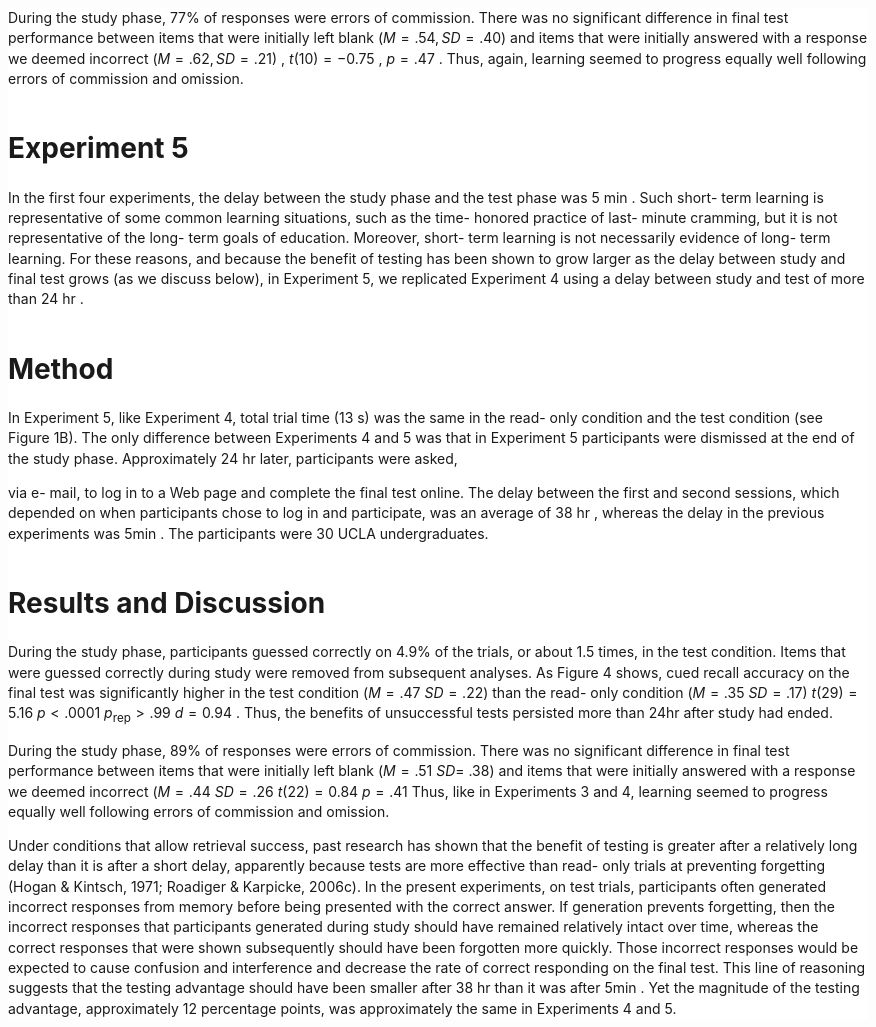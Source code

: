 During the study phase,  $77\%$  of responses were errors of commission. There was no significant difference in final test performance between items that were initially left blank  $(M = .54, SD = .40)$  and items that were initially answered with a response we deemed incorrect  $(M = .62, SD = .21)$ ,  $t(10) = - 0.75$ ,  $p = .47$ . Thus, again, learning seemed to progress equally well following errors of commission and omission.

# Experiment 5

In the first four experiments, the delay between the study phase and the test phase was  $5\mathrm{~min}$ . Such short- term learning is representative of some common learning situations, such as the time- honored practice of last- minute cramming, but it is not representative of the long- term goals of education. Moreover, short- term learning is not necessarily evidence of long- term learning. For these reasons, and because the benefit of testing has been shown to grow larger as the delay between study and final test grows (as we discuss below), in Experiment 5, we replicated Experiment 4 using a delay between study and test of more than  $24\mathrm{~hr}$ .

# Method

In Experiment 5, like Experiment 4, total trial time (13 s) was the same in the read- only condition and the test condition (see Figure 1B). The only difference between Experiments 4 and 5 was that in Experiment 5 participants were dismissed at the end of the study phase. Approximately  $24\mathrm{~hr}$  later, participants were asked,

via e- mail, to log in to a Web page and complete the final test online. The delay between the first and second sessions, which depended on when participants chose to log in and participate, was an average of  $38~\mathrm{hr}$ , whereas the delay in the previous experiments was  $5\mathrm{min}$ . The participants were 30 UCLA undergraduates.

# Results and Discussion

During the study phase, participants guessed correctly on  $4.9\%$  of the trials, or about 1.5 times, in the test condition. Items that were guessed correctly during study were removed from subsequent analyses. As Figure 4 shows, cued recall accuracy on the final test was significantly higher in the test condition  $(M = .47$ $SD = .22)$  than the read- only condition  $(M = .35$ $SD = .17)$ $t(29) = 5.16$ $p < .0001$ $p_{\mathrm{rep}} > .99$ $d = 0.94$  . Thus, the benefits of unsuccessful tests persisted more than  $24\mathrm{hr}$  after study had ended.

During the study phase,  $89\%$  of responses were errors of commission. There was no significant difference in final test performance between items that were initially left blank  $(M = .51$ $SD =$  .38) and items that were initially answered with a response we deemed incorrect  $(M = .44$ $SD = .26$ $t(22) = 0.84$ $p = .41$  Thus, like in Experiments 3 and 4, learning seemed to progress equally well following errors of commission and omission.

Under conditions that allow retrieval success, past research has shown that the benefit of testing is greater after a relatively long delay than it is after a short delay, apparently because tests are more effective than read- only trials at preventing forgetting (Hogan & Kintsch, 1971; Roadiger & Karpicke, 2006c). In the present experiments, on test trials, participants often generated incorrect responses from memory before being presented with the correct answer. If generation prevents forgetting, then the incorrect responses that participants generated during study should have remained relatively intact over time, whereas the correct responses that were shown subsequently should have been forgotten more quickly. Those incorrect responses would be expected to cause confusion and interference and decrease the rate of correct responding on the final test. This line of reasoning suggests that the testing advantage should have been smaller after  $38~\mathrm{hr}$  than it was after  $5\mathrm{min}$ . Yet the magnitude of the testing advantage, approximately 12 percentage points, was approximately the same in Experiments 4 and 5.
